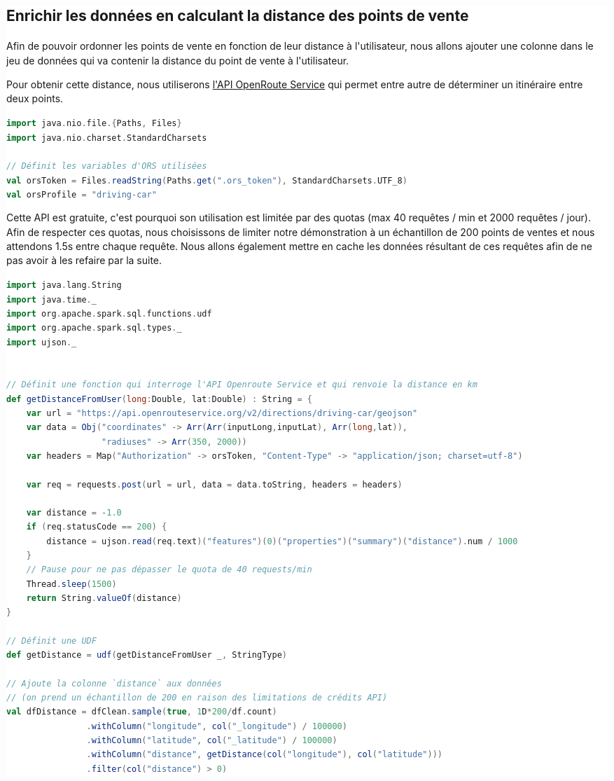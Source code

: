 

## Enrichir les données en calculant la distance des points de vente
Afin de pouvoir ordonner les points de vente en fonction de leur distance à l'utilisateur, nous allons ajouter une colonne dans le jeu de données qui va contenir la distance du point de vente à l'utilisateur.

Pour obtenir cette distance, nous utiliserons [l'API OpenRoute Service](https://openrouteservice.org/) qui permet entre autre de déterminer un itinéraire entre deux points.


```scala
import java.nio.file.{Paths, Files}
import java.nio.charset.StandardCharsets

// Définit les variables d'ORS utilisées
val orsToken = Files.readString(Paths.get(".ors_token"), StandardCharsets.UTF_8)
val orsProfile = "driving-car"
```


Cette API est gratuite, c'est pourquoi son utilisation est limitée par des quotas (max 40 requêtes / min et 2000 requêtes / jour). Afin de respecter ces quotas, nous choisissons de limiter notre démonstration à un échantillon de 200 points de ventes et nous attendons 1.5s entre chaque requête. Nous allons également mettre en cache les données résultant de ces requêtes afin de ne pas avoir à les refaire par la suite.


```scala
import java.lang.String
import java.time._
import org.apache.spark.sql.functions.udf
import org.apache.spark.sql.types._
import ujson._


// Définit une fonction qui interroge l'API Openroute Service et qui renvoie la distance en km
def getDistanceFromUser(long:Double, lat:Double) : String = {
    var url = "https://api.openrouteservice.org/v2/directions/driving-car/geojson"
    var data = Obj("coordinates" -> Arr(Arr(inputLong,inputLat), Arr(long,lat)), 
                   "radiuses" -> Arr(350, 2000))
    var headers = Map("Authorization" -> orsToken, "Content-Type" -> "application/json; charset=utf-8")
    
    var req = requests.post(url = url, data = data.toString, headers = headers)
    
    var distance = -1.0
    if (req.statusCode == 200) {
        distance = ujson.read(req.text)("features")(0)("properties")("summary")("distance").num / 1000
    }
    // Pause pour ne pas dépasser le quota de 40 requests/min
    Thread.sleep(1500)
    return String.valueOf(distance)
}

// Définit une UDF
def getDistance = udf(getDistanceFromUser _, StringType)

// Ajoute la colonne `distance` aux données 
// (on prend un échantillon de 200 en raison des limitations de crédits API)
val dfDistance = dfClean.sample(true, 1D*200/df.count)
                .withColumn("longitude", col("_longitude") / 100000)
                .withColumn("latitude", col("_latitude") / 100000)
                .withColumn("distance", getDistance(col("longitude"), col("latitude")))
                .filter(col("distance") > 0)
```